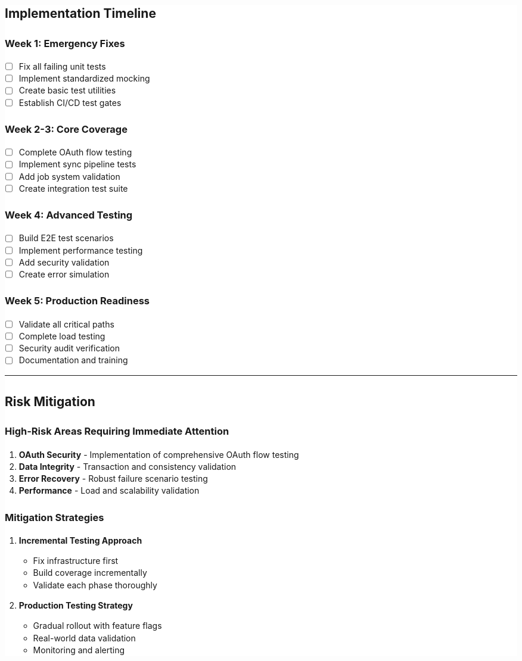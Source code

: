 ## Implementation Timeline

### Week 1: Emergency Fixes

- [ ] Fix all failing unit tests
- [ ] Implement standardized mocking
- [ ] Create basic test utilities
- [ ] Establish CI/CD test gates

### Week 2-3: Core Coverage

- [ ] Complete OAuth flow testing
- [ ] Implement sync pipeline tests
- [ ] Add job system validation
- [ ] Create integration test suite

### Week 4: Advanced Testing

- [ ] Build E2E test scenarios
- [ ] Implement performance testing
- [ ] Add security validation
- [ ] Create error simulation

### Week 5: Production Readiness

- [ ] Validate all critical paths
- [ ] Complete load testing
- [ ] Security audit verification
- [ ] Documentation and training

---

## Risk Mitigation

### High-Risk Areas Requiring Immediate Attention

1. **OAuth Security** - Implementation of comprehensive OAuth flow testing
2. **Data Integrity** - Transaction and consistency validation
3. **Error Recovery** - Robust failure scenario testing
4. **Performance** - Load and scalability validation

### Mitigation Strategies

1. **Incremental Testing Approach**
   - Fix infrastructure first
   - Build coverage incrementally
   - Validate each phase thoroughly

2. **Production Testing Strategy**
   - Gradual rollout with feature flags
   - Real-world data validation
   - Monitoring and alerting
